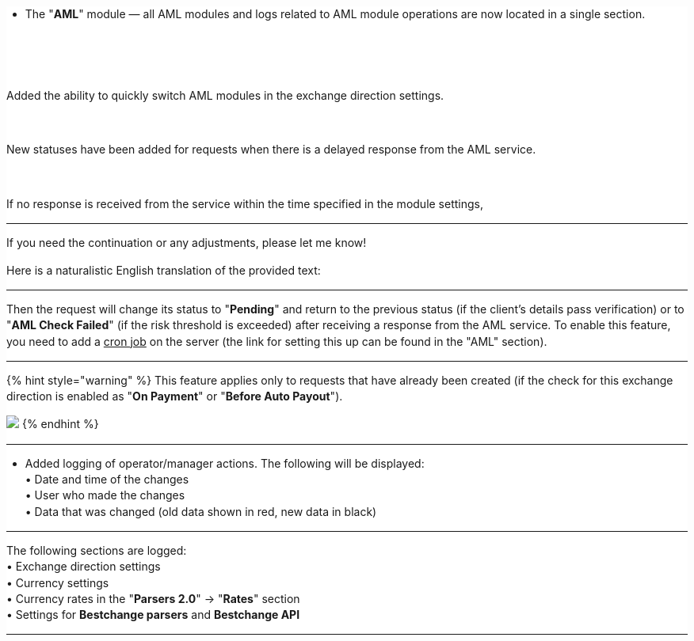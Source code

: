 * The "**AML**" module — all AML modules and logs related to AML module operations are now located in a single section.

<figure><img src="../../.gitbook/assets/image (268).png" alt=""><figcaption></figcaption></figure>

<figure><img src="../../.gitbook/assets/image (267).png" alt=""><figcaption></figcaption></figure>

Added the ability to quickly switch AML modules in the exchange direction settings.

<figure><img src="../../.gitbook/assets/image (269).png" alt="" width="241"><figcaption></figcaption></figure>

New statuses have been added for requests when there is a delayed response from the AML service.

<figure><img src="../../.gitbook/assets/image (270).png" alt="" width="287"><figcaption></figcaption></figure>

If no response is received from the service within the time specified in the module settings,

---

If you need the continuation or any adjustments, please let me know!

Here is a naturalistic English translation of the provided text:

---

Then the request will change its status to "**Pending**" and return to the previous status (if the client’s details pass verification) or to "**AML Check Failed**" (if the risk threshold is exceeded) after receiving a response from the AML service. To enable this feature, you need to add a [cron job](https://premium.gitbook.io/main/osnovnye-nastroiki/faq/kak-sozdat-zadanie-cron-na-servere) on the server (the link for setting this up can be found in the "AML" section).

---

{% hint style="warning" %}
This feature applies only to requests that have already been created (if the check for this exchange direction is enabled as "**On Payment**" or "**Before Auto Payout**").

![](<../../.gitbook/assets/image (249).png>)
{% endhint %}

---

* Added logging of operator/manager actions. The following will be displayed:  
  • Date and time of the changes  
  • User who made the changes  
  • Data that was changed (old data shown in red, new data in black)

---

The following sections are logged:  
• Exchange direction settings  
• Currency settings  
• Currency rates in the "**Parsers 2.0**" -> "**Rates**" section  
• Settings for **Bestchange parsers** and **Bestchange API**

---
